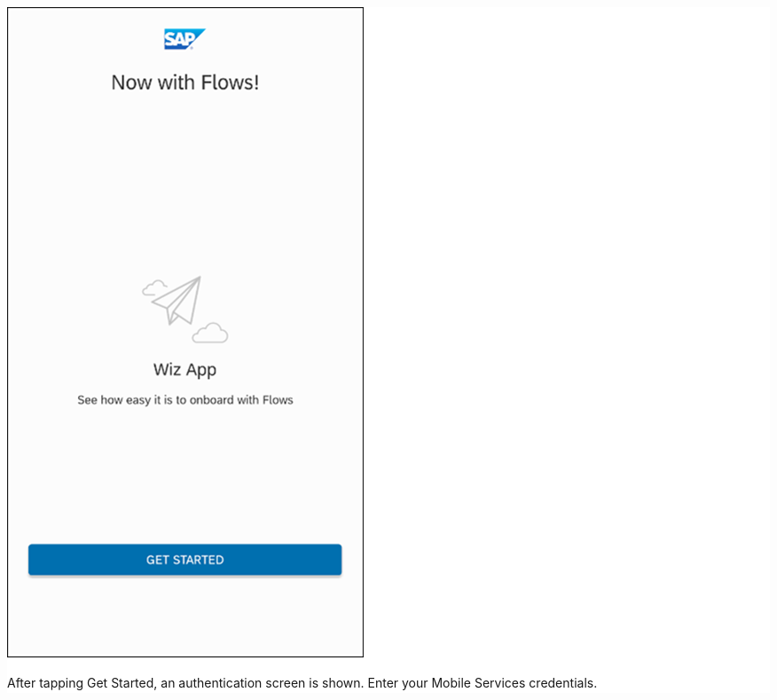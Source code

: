![Welcome screen](get-started-flows.png)

After tapping Get Started, an authentication screen is shown. Enter your Mobile Services credentials.
